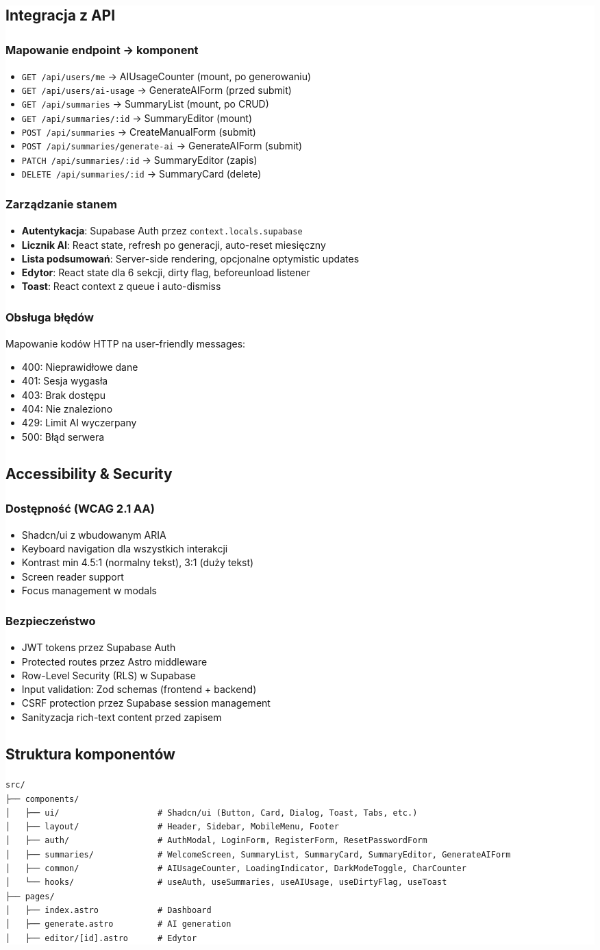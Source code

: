 ## Integracja z API

### Mapowanie endpoint → komponent
- `GET /api/users/me` → AIUsageCounter (mount, po generowaniu)
- `GET /api/users/ai-usage` → GenerateAIForm (przed submit)
- `GET /api/summaries` → SummaryList (mount, po CRUD)
- `GET /api/summaries/:id` → SummaryEditor (mount)
- `POST /api/summaries` → CreateManualForm (submit)
- `POST /api/summaries/generate-ai` → GenerateAIForm (submit)
- `PATCH /api/summaries/:id` → SummaryEditor (zapis)
- `DELETE /api/summaries/:id` → SummaryCard (delete)

### Zarządzanie stanem
- **Autentykacja**: Supabase Auth przez `context.locals.supabase`
- **Licznik AI**: React state, refresh po generacji, auto-reset miesięczny
- **Lista podsumowań**: Server-side rendering, opcjonalne optymistic updates
- **Edytor**: React state dla 6 sekcji, dirty flag, beforeunload listener
- **Toast**: React context z queue i auto-dismiss

### Obsługa błędów
Mapowanie kodów HTTP na user-friendly messages:
- 400: Nieprawidłowe dane
- 401: Sesja wygasła
- 403: Brak dostępu
- 404: Nie znaleziono
- 429: Limit AI wyczerpany
- 500: Błąd serwera

## Accessibility & Security

### Dostępność (WCAG 2.1 AA)
- Shadcn/ui z wbudowanym ARIA
- Keyboard navigation dla wszystkich interakcji
- Kontrast min 4.5:1 (normalny tekst), 3:1 (duży tekst)
- Screen reader support
- Focus management w modals

### Bezpieczeństwo
- JWT tokens przez Supabase Auth
- Protected routes przez Astro middleware
- Row-Level Security (RLS) w Supabase
- Input validation: Zod schemas (frontend + backend)
- CSRF protection przez Supabase session management
- Sanityzacja rich-text content przed zapisem

## Struktura komponentów

```
src/
├── components/
│   ├── ui/                    # Shadcn/ui (Button, Card, Dialog, Toast, Tabs, etc.)
│   ├── layout/                # Header, Sidebar, MobileMenu, Footer
│   ├── auth/                  # AuthModal, LoginForm, RegisterForm, ResetPasswordForm
│   ├── summaries/             # WelcomeScreen, SummaryList, SummaryCard, SummaryEditor, GenerateAIForm
│   ├── common/                # AIUsageCounter, LoadingIndicator, DarkModeToggle, CharCounter
│   └── hooks/                 # useAuth, useSummaries, useAIUsage, useDirtyFlag, useToast
├── pages/
│   ├── index.astro            # Dashboard
│   ├── generate.astro         # AI generation
│   ├── editor/[id].astro      # Edytor
```
